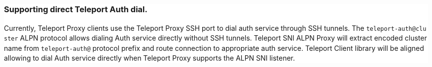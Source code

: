 ### Supporting direct Teleport Auth dial.
Currently, Teleport Proxy clients use the Teleport Proxy SSH port to dial auth service through SSH tunnels. The `teleport-auth@cluster` ALPN protocol allows dialing Auth service directly without SSH tunnels. Teleport SNI ALPN Proxy will extract encoded cluster name from `teleport-auth@` protocol prefix and route connection to appropriate auth service. Teleport Client library will be aligned allowing to dial Auth service directly when Teleport Proxy supports the ALPN SNI listener.
